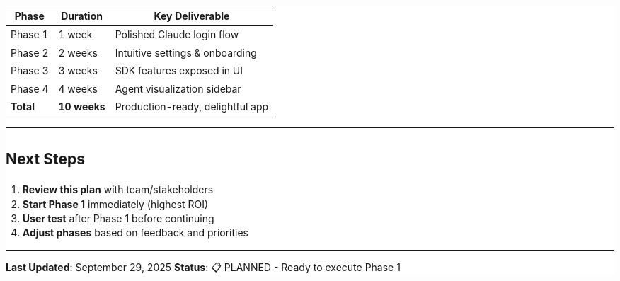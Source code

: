 | Phase     | Duration     | Key Deliverable                  |
| --------- | ------------ | -------------------------------- |
| Phase 1   | 1 week       | Polished Claude login flow       |
| Phase 2   | 2 weeks      | Intuitive settings & onboarding  |
| Phase 3   | 3 weeks      | SDK features exposed in UI       |
| Phase 4   | 4 weeks      | Agent visualization sidebar      |
| **Total** | **10 weeks** | Production-ready, delightful app |

---

## Next Steps

1. **Review this plan** with team/stakeholders
2. **Start Phase 1** immediately (highest ROI)
3. **User test** after Phase 1 before continuing
4. **Adjust phases** based on feedback and priorities

---

**Last Updated**: September 29, 2025
**Status**: 📋 PLANNED - Ready to execute Phase 1
